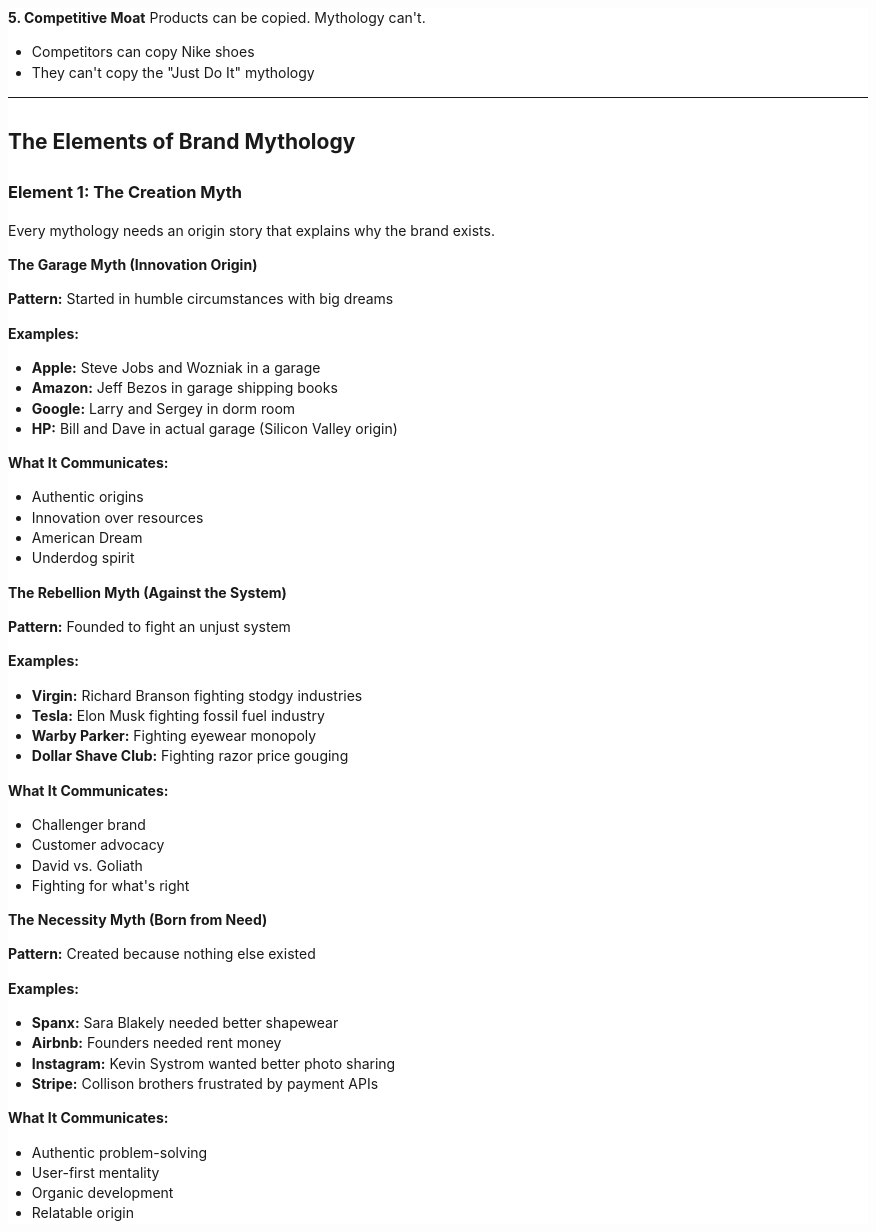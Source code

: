 **5. Competitive Moat**
Products can be copied. Mythology can't.
- Competitors can copy Nike shoes
- They can't copy the "Just Do It" mythology

---

## The Elements of Brand Mythology

### Element 1: The Creation Myth

Every mythology needs an origin story that explains why the brand exists.

**The Garage Myth (Innovation Origin)**

**Pattern:** Started in humble circumstances with big dreams

**Examples:**
- **Apple:** Steve Jobs and Wozniak in a garage
- **Amazon:** Jeff Bezos in garage shipping books
- **Google:** Larry and Sergey in dorm room
- **HP:** Bill and Dave in actual garage (Silicon Valley origin)

**What It Communicates:**
- Authentic origins
- Innovation over resources
- American Dream
- Underdog spirit

**The Rebellion Myth (Against the System)**

**Pattern:** Founded to fight an unjust system

**Examples:**
- **Virgin:** Richard Branson fighting stodgy industries
- **Tesla:** Elon Musk fighting fossil fuel industry
- **Warby Parker:** Fighting eyewear monopoly
- **Dollar Shave Club:** Fighting razor price gouging

**What It Communicates:**
- Challenger brand
- Customer advocacy
- David vs. Goliath
- Fighting for what's right

**The Necessity Myth (Born from Need)**

**Pattern:** Created because nothing else existed

**Examples:**
- **Spanx:** Sara Blakely needed better shapewear
- **Airbnb:** Founders needed rent money
- **Instagram:** Kevin Systrom wanted better photo sharing
- **Stripe:** Collison brothers frustrated by payment APIs

**What It Communicates:**
- Authentic problem-solving
- User-first mentality
- Organic development
- Relatable origin
